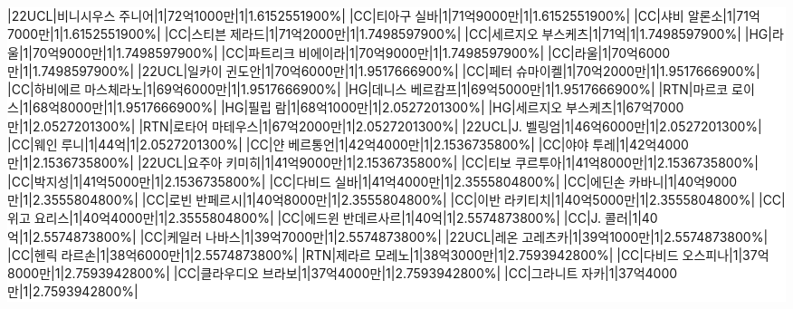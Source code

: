 |22UCL|비니시우스 주니어|1|72억1000만|1|1.6152551900%|
|CC|티아구 실바|1|71억9000만|1|1.6152551900%|
|CC|샤비 알론소|1|71억7000만|1|1.6152551900%|
|CC|스티븐 제라드|1|71억2000만|1|1.7498597900%|
|CC|세르지오 부스케츠|1|71억|1|1.7498597900%|
|HG|라울|1|70억9000만|1|1.7498597900%|
|CC|파트리크 비에이라|1|70억9000만|1|1.7498597900%|
|CC|라울|1|70억6000만|1|1.7498597900%|
|22UCL|일카이 귄도안|1|70억6000만|1|1.9517666900%|
|CC|페터 슈마이켈|1|70억2000만|1|1.9517666900%|
|CC|하비에르 마스체라노|1|69억6000만|1|1.9517666900%|
|HG|데니스 베르캄프|1|69억5000만|1|1.9517666900%|
|RTN|마르코 로이스|1|68억8000만|1|1.9517666900%|
|HG|필립 람|1|68억1000만|1|2.0527201300%|
|HG|세르지오 부스케츠|1|67억7000만|1|2.0527201300%|
|RTN|로타어 마테우스|1|67억2000만|1|2.0527201300%|
|22UCL|J. 벨링엄|1|46억6000만|1|2.0527201300%|
|CC|웨인 루니|1|44억|1|2.0527201300%|
|CC|얀 베르통언|1|42억4000만|1|2.1536735800%|
|CC|야야 투레|1|42억4000만|1|2.1536735800%|
|22UCL|요주아 키미히|1|41억9000만|1|2.1536735800%|
|CC|티보 쿠르투아|1|41억8000만|1|2.1536735800%|
|CC|박지성|1|41억5000만|1|2.1536735800%|
|CC|다비드 실바|1|41억4000만|1|2.3555804800%|
|CC|에딘손 카바니|1|40억9000만|1|2.3555804800%|
|CC|로빈 반페르시|1|40억8000만|1|2.3555804800%|
|CC|이반 라키티치|1|40억5000만|1|2.3555804800%|
|CC|위고 요리스|1|40억4000만|1|2.3555804800%|
|CC|에드윈 반데르사르|1|40억|1|2.5574873800%|
|CC|J. 콜러|1|40억|1|2.5574873800%|
|CC|케일러 나바스|1|39억7000만|1|2.5574873800%|
|22UCL|레온 고레츠카|1|39억1000만|1|2.5574873800%|
|CC|헨릭 라르손|1|38억6000만|1|2.5574873800%|
|RTN|제라르 모레노|1|38억3000만|1|2.7593942800%|
|CC|다비드 오스피나|1|37억8000만|1|2.7593942800%|
|CC|클라우디오 브라보|1|37억4000만|1|2.7593942800%|
|CC|그라니트 자카|1|37억4000만|1|2.7593942800%|